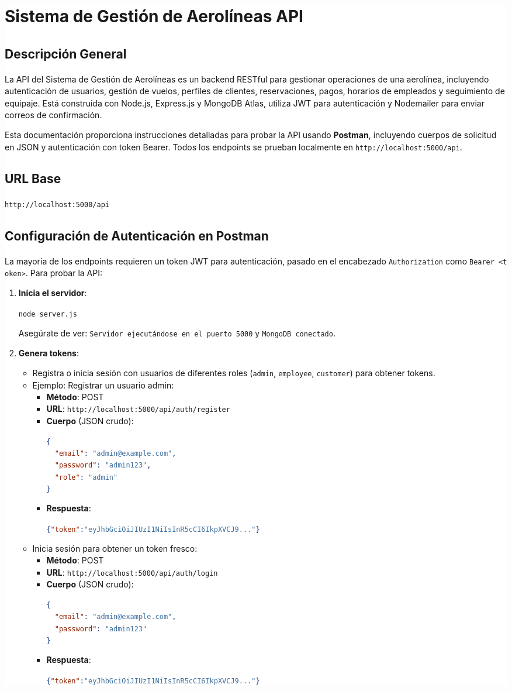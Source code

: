 # Sistema de Gestión de Aerolíneas API

## Descripción General
La API del Sistema de Gestión de Aerolíneas es un backend RESTful para gestionar operaciones de una aerolínea, incluyendo autenticación de usuarios, gestión de vuelos, perfiles de clientes, reservaciones, pagos, horarios de empleados y seguimiento de equipaje. Está construida con Node.js, Express.js y MongoDB Atlas, utiliza JWT para autenticación y Nodemailer para enviar correos de confirmación.

Esta documentación proporciona instrucciones detalladas para probar la API usando **Postman**, incluyendo cuerpos de solicitud en JSON y autenticación con token Bearer. Todos los endpoints se prueban localmente en `http://localhost:5000/api`.

## URL Base
`http://localhost:5000/api`

## Configuración de Autenticación en Postman
La mayoría de los endpoints requieren un token JWT para autenticación, pasado en el encabezado `Authorization` como `Bearer <token>`. Para probar la API:

1. **Inicia el servidor**:
   ```bash
   node server.js
   ```
   Asegúrate de ver: `Servidor ejecutándose en el puerto 5000` y `MongoDB conectado`.

2. **Genera tokens**:
   - Registra o inicia sesión con usuarios de diferentes roles (`admin`, `employee`, `customer`) para obtener tokens.
   - Ejemplo: Registrar un usuario admin:
     - **Método**: POST
     - **URL**: `http://localhost:5000/api/auth/register`
     - **Cuerpo** (JSON crudo):
       ```json
       {
         "email": "admin@example.com",
         "password": "admin123",
         "role": "admin"
       }
       ```
     - **Respuesta**:
       ```json
       {"token":"eyJhbGciOiJIUzI1NiIsInR5cCI6IkpXVCJ9..."}
       ```
   - Inicia sesión para obtener un token fresco:
     - **Método**: POST
     - **URL**: `http://localhost:5000/api/auth/login`
     - **Cuerpo** (JSON crudo):
       ```json
       {
         "email": "admin@example.com",
         "password": "admin123"
       }
       ```
     - **Respuesta**:
       ```json
       {"token":"eyJhbGciOiJIUzI1NiIsInR5cCI6IkpXVCJ9..."}
       ```

